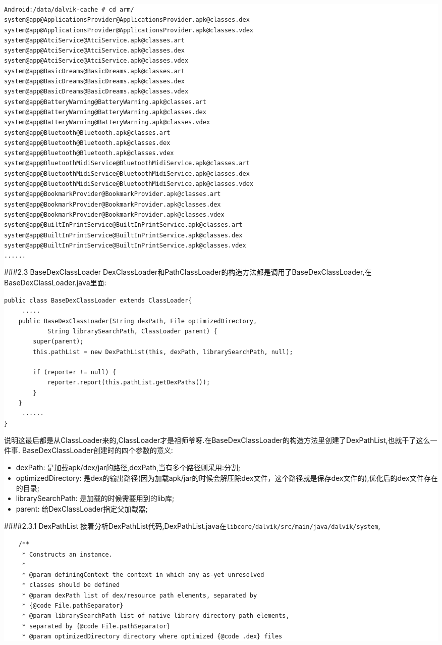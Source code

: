 ```
Android:/data/dalvik-cache # cd arm/
system@app@ApplicationsProvider@ApplicationsProvider.apk@classes.dex
system@app@ApplicationsProvider@ApplicationsProvider.apk@classes.vdex
system@app@AtciService@AtciService.apk@classes.art
system@app@AtciService@AtciService.apk@classes.dex
system@app@AtciService@AtciService.apk@classes.vdex
system@app@BasicDreams@BasicDreams.apk@classes.art
system@app@BasicDreams@BasicDreams.apk@classes.dex
system@app@BasicDreams@BasicDreams.apk@classes.vdex
system@app@BatteryWarning@BatteryWarning.apk@classes.art
system@app@BatteryWarning@BatteryWarning.apk@classes.dex
system@app@BatteryWarning@BatteryWarning.apk@classes.vdex
system@app@Bluetooth@Bluetooth.apk@classes.art
system@app@Bluetooth@Bluetooth.apk@classes.dex
system@app@Bluetooth@Bluetooth.apk@classes.vdex
system@app@BluetoothMidiService@BluetoothMidiService.apk@classes.art
system@app@BluetoothMidiService@BluetoothMidiService.apk@classes.dex
system@app@BluetoothMidiService@BluetoothMidiService.apk@classes.vdex
system@app@BookmarkProvider@BookmarkProvider.apk@classes.art
system@app@BookmarkProvider@BookmarkProvider.apk@classes.dex
system@app@BookmarkProvider@BookmarkProvider.apk@classes.vdex
system@app@BuiltInPrintService@BuiltInPrintService.apk@classes.art
system@app@BuiltInPrintService@BuiltInPrintService.apk@classes.dex
system@app@BuiltInPrintService@BuiltInPrintService.apk@classes.vdex
......
```
###2.3 BaseDexClassLoader
DexClassLoader和PathClassLoader的构造方法都是调用了BaseDexClassLoader,在BaseDexClassLoader.java里面:
```
public class BaseDexClassLoader extends ClassLoader{
     .....
    public BaseDexClassLoader(String dexPath, File optimizedDirectory,
            String librarySearchPath, ClassLoader parent) {
        super(parent);
        this.pathList = new DexPathList(this, dexPath, librarySearchPath, null);

        if (reporter != null) {
            reporter.report(this.pathList.getDexPaths());
        }
    }
     ......
}
```
说明这最后都是从ClassLoader来的,ClassLoader才是祖师爷呀.在BaseDexClassLoader的构造方法里创建了DexPathList,也就干了这么一件事.
BaseDexClassLoader创建时的四个参数的意义:

- dexPath: 是加载apk/dex/jar的路径,dexPath,当有多个路径则采用:分割;
- optimizedDirectory: 是dex的输出路径(因为加载apk/jar的时候会解压除dex文件，这个路径就是保存dex文件的),优化后的dex文件存在的目录;
- librarySearchPath: 是加载的时候需要用到的lib库;
- parent: 给DexClassLoader指定父加载器;

####2.3.1 DexPathList
接着分析DexPathList代码,DexPathList.java在`libcore/dalvik/src/main/java/dalvik/system`,
```
    /**
     * Constructs an instance.
     *
     * @param definingContext the context in which any as-yet unresolved
     * classes should be defined
     * @param dexPath list of dex/resource path elements, separated by
     * {@code File.pathSeparator}
     * @param librarySearchPath list of native library directory path elements,
     * separated by {@code File.pathSeparator}
     * @param optimizedDirectory directory where optimized {@code .dex} files
```